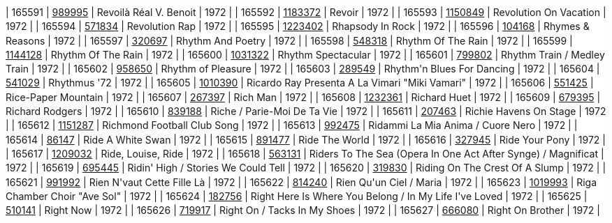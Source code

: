 | 165591 | [989995](https://www.discogs.com/master/989995) | Revoilà Réal V. Benoit | 1972 |
| 165592 | [1183372](https://www.discogs.com/master/1183372) | Revoir | 1972 |
| 165593 | [1150849](https://www.discogs.com/master/1150849) | Revolution On Vacation | 1972 |
| 165594 | [571834](https://www.discogs.com/master/571834) | Revolution Rap | 1972 |
| 165595 | [1223402](https://www.discogs.com/master/1223402) | Rhapsody In Rock | 1972 |
| 165596 | [104168](https://www.discogs.com/master/104168) | Rhymes & Reasons | 1972 |
| 165597 | [320697](https://www.discogs.com/master/320697) | Rhythm And Poetry | 1972 |
| 165598 | [548318](https://www.discogs.com/master/548318) | Rhythm Of The Rain | 1972 |
| 165599 | [1144128](https://www.discogs.com/master/1144128) | Rhythm Of The Rain | 1972 |
| 165600 | [1031322](https://www.discogs.com/master/1031322) | Rhythm Spectacular | 1972 |
| 165601 | [799802](https://www.discogs.com/master/799802) | Rhythm Train / Medley Train | 1972 |
| 165602 | [958650](https://www.discogs.com/master/958650) | Rhythm of Pleasure | 1972 |
| 165603 | [289549](https://www.discogs.com/master/289549) | Rhythm'n Blues For Dancing | 1972 |
| 165604 | [541029](https://www.discogs.com/master/541029) | Rhythmus '72 | 1972 |
| 165605 | [1010390](https://www.discogs.com/master/1010390) | Ricardo Ray Presenta A La Vimari "Miki Vamari" | 1972 |
| 165606 | [551425](https://www.discogs.com/master/551425) | Rice-Paper Mountain | 1972 |
| 165607 | [267397](https://www.discogs.com/master/267397) | Rich Man | 1972 |
| 165608 | [1232361](https://www.discogs.com/master/1232361) | Richard Huet | 1972 |
| 165609 | [679395](https://www.discogs.com/master/679395) | Richard Rodgers | 1972 |
| 165610 | [839188](https://www.discogs.com/master/839188) | Riche / Parie-Moi De Ta Vie | 1972 |
| 165611 | [207463](https://www.discogs.com/master/207463) | Richie Havens On Stage | 1972 |
| 165612 | [1151287](https://www.discogs.com/master/1151287) | Richmond Football Club Song | 1972 |
| 165613 | [992475](https://www.discogs.com/master/992475) | Ridammi La Mia Anima / Cuore Nero | 1972 |
| 165614 | [86147](https://www.discogs.com/master/86147) | Ride A White Swan | 1972 |
| 165615 | [891477](https://www.discogs.com/master/891477) | Ride The World | 1972 |
| 165616 | [327945](https://www.discogs.com/master/327945) | Ride Your Pony | 1972 |
| 165617 | [1209032](https://www.discogs.com/master/1209032) | Ride, Louise, Ride | 1972 |
| 165618 | [563131](https://www.discogs.com/master/563131) | Riders To The Sea (Opera In One Act After Synge) / Magnificat | 1972 |
| 165619 | [695445](https://www.discogs.com/master/695445) | Ridin' High / Stories We Could Tell | 1972 |
| 165620 | [319830](https://www.discogs.com/master/319830) | Riding On The Crest Of A Slump | 1972 |
| 165621 | [991992](https://www.discogs.com/master/991992) | Rien N'vaut Cette Fille Là | 1972 |
| 165622 | [814240](https://www.discogs.com/master/814240) | Rien Qu'un Ciel / Maria | 1972 |
| 165623 | [1019993](https://www.discogs.com/master/1019993) | Riga Chamber Choir "Ave Sol" | 1972 |
| 165624 | [182756](https://www.discogs.com/master/182756) | Right Here Is Where You Belong / In My Life I've Loved | 1972 |
| 165625 | [510141](https://www.discogs.com/master/510141) | Right Now | 1972 |
| 165626 | [719917](https://www.discogs.com/master/719917) | Right On / Tacks In My Shoes | 1972 |
| 165627 | [666080](https://www.discogs.com/master/666080) | Right On Brother | 1972 |